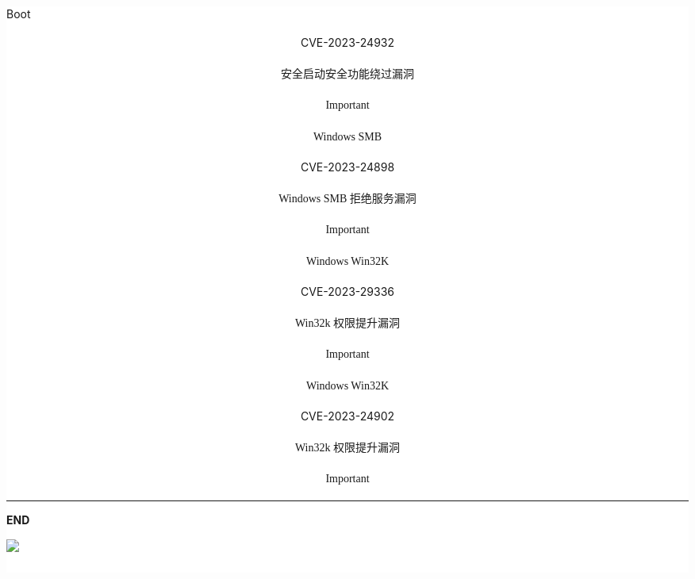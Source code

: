 Boot</span></p></td><td style="border-top: none;border-left: none;border-bottom-color: windowtext;border-right-color: windowtext;" height="22" width="127.33333333333334"><p style="text-align:center;line-height: 1.75em;"><span style="font-size: 14px;">CVE-2023-24932</span></p></td><td style="border-top: none;border-left: none;border-bottom-color: windowtext;border-right-color: windowtext;" height="22" width="184.33333333333334"><p style="text-align:center;line-height: 1.75em;"><span style="font-size: 14px;font-family: 微软雅黑, &#34;Microsoft YaHei&#34;;">安全启动安全功能绕过漏洞</span></p></td><td style="border-top: none;border-left: none;border-bottom-color: windowtext;border-right: 2px double windowtext;" height="22" width="137.33333333333331"><p style="text-align:center;line-height: 1.75em;"><span style="font-size: 14px;font-family: 微软雅黑, &#34;Microsoft YaHei&#34;;">Important</span></p></td></tr><tr style="height:22px;"><td style="border-top: none;border-left: 2px double windowtext;border-bottom-color: windowtext;border-right-color: windowtext;" height="22" width="85"><p style="text-align:center;line-height: 1.75em;"><span style="font-size: 14px;font-family: 微软雅黑, &#34;Microsoft YaHei&#34;;">Windows SMB</span></p></td><td style="border-top: none;border-left: none;border-bottom-color: windowtext;border-right-color: windowtext;" height="22" width="127.33333333333334"><p style="text-align:center;line-height: 1.75em;"><span style="font-size: 14px;">CVE-2023-24898</span></p></td><td style="border-top: none;border-left: none;border-bottom-color: windowtext;border-right-color: windowtext;" height="22" width="164.33333333333334"><p style="text-align:center;line-height: 1.75em;"><span style="font-size: 14px;font-family: 微软雅黑, &#34;Microsoft YaHei&#34;;">Windows SMB 拒绝服务漏洞</span></p></td><td style="border-top: none;border-left: none;border-bottom-color: windowtext;border-right: 2px double windowtext;" height="22" width="137.33333333333331"><p style="text-align:center;line-height: 1.75em;"><span style="font-size: 14px;font-family: 微软雅黑, &#34;Microsoft YaHei&#34;;">Important</span></p></td></tr><tr style="height:22px;"><td style="border-top: none;border-left: 2px double windowtext;border-bottom-color: windowtext;border-right-color: windowtext;" height="22" width="85"><p style="text-align:center;line-height: 1.75em;"><span style="font-size: 14px;font-family: 微软雅黑, &#34;Microsoft YaHei&#34;;">Windows Win32K</span></p></td><td style="border-top: none;border-left: none;border-bottom-color: windowtext;border-right-color: windowtext;word-break: break-all;" height="22" width="127.33333333333334"><p style="text-align:center;line-height: 1.75em;"><span style="font-size: 14px;">CVE-2023-29336</span></p></td><td style="border-top: none;border-left: none;border-bottom-color: windowtext;border-right-color: windowtext;word-break: break-all;" height="22" width="184.33333333333334"><p style="text-align:center;line-height: 1.75em;"><span style="font-size: 14px;font-family: 微软雅黑, &#34;Microsoft YaHei&#34;;">Win32k 权限提升漏洞</span></p></td><td style="border-top: none;border-left: none;border-bottom-color: windowtext;border-right: 2px double windowtext;" height="22" width="137.33333333333331"><p style="text-align:center;line-height: 1.75em;"><span style="font-size: 14px;font-family: 微软雅黑, &#34;Microsoft YaHei&#34;;">Important</span></p></td></tr><tr style="height:22px;"><td style="border-top: none;border-left: 2px double windowtext;border-bottom: 2px double windowtext;border-right-color: windowtext;" height="22" width="85"><p style="text-align:center;line-height: 1.75em;"><span style="font-size: 14px;font-family: 微软雅黑, &#34;Microsoft YaHei&#34;;">Windows Win32K</span></p></td><td style="border-top: none;border-left: none;border-bottom: 2px double windowtext;border-right-color: windowtext;" height="22" width="127.33333333333334"><p style="text-align:center;line-height: 1.75em;"><span style="font-size: 14px;">CVE-2023-24902</span></p></td><td style="border-top: none;border-left: none;border-bottom: 2px double windowtext;border-right-color: windowtext;" height="22" width="184.33333333333334"><p style="text-align:center;line-height: 1.75em;"><span style="font-size: 14px;font-family: 微软雅黑, &#34;Microsoft YaHei&#34;;">Win32k 权限提升漏洞</span></p></td><td style="border-top: none;border-left: none;border-bottom: 2px double windowtext;border-right: 2px double windowtext;" height="22" width="137.33333333333331"><p style="text-align:center;line-height: 1.75em;"><span style="font-size: 14px;font-family: 微软雅黑, &#34;Microsoft YaHei&#34;;">Important</span></p></td></tr></tbody></table>  
  
****  
**END**  
  
![](https://mmbiz.qpic.cn/mmbiz_png/qR4ORTNELImFwJM2rh6GKbnrurdFA28jJ8chUPyC1U6aW3jhenqEiaXkmeGVmfOnvAJy8j3My901JQ7emHaicYzA/640?wx_fmt=png "")  
           